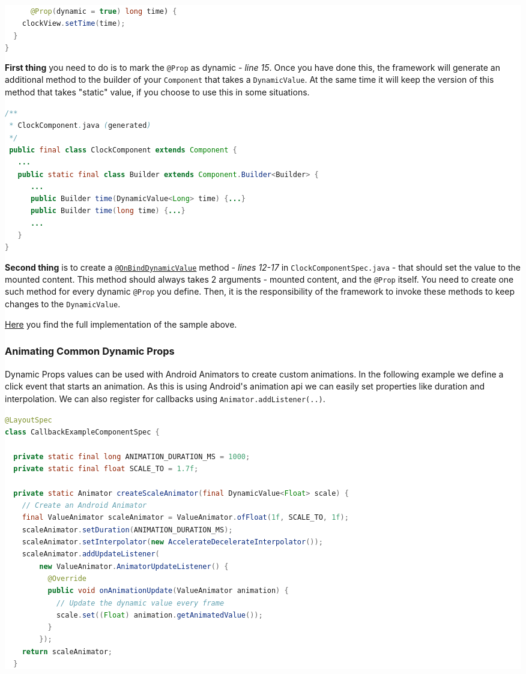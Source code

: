 ```java
	  @Prop(dynamic = true) long time) {
    clockView.setTime(time);
  }
}
```

**First thing** you need to do is to mark the `@Prop` as dynamic - *line 15*.
Once you have done this, the framework will generate an additional method to the builder of your `Component` that takes a `DynamicValue`.
At the same time it will keep the version of this method that takes "static" value, if you choose to use this in some situations.

```java
/**
 * ClockComponent.java (generated)
 */
 public final class ClockComponent extends Component {
   ...
   public static final class Builder extends Component.Builder<Builder> {
      ...
      public Builder time(DynamicValue<Long> time) {...}
      public Builder time(long time) {...}
      ...
   }
}
```
**Second thing** is to create a [`@OnBindDynamicValue`](/javadoc/com/facebook/litho/annotations/OnBindDynamicValue) method - *lines 12-17* in `ClockComponentSpec.java` - that should set the value to the mounted content.
This method should always takes 2 arguments - mounted content, and the `@Prop` itself. You need to create one such method for every dynamic `@Prop` you define.
Then, it is the responsibility of the framework to invoke these methods to keep changes to the `DynamicValue`.

[Here](https://github.com/facebook/litho/tree/master/sample/src/main/java/com/facebook/samples/litho/dynamicprops) you find the full implementation of the sample above.

### Animating Common Dynamic Props

Dynamic Props values can be used with Android Animators to create custom animations.
In the following example we define a click event that starts an animation. As this is using Android's animation api we can easily set properties like duration and interpolation. We can also register for callbacks using `Animator.addListener(..)`.

```java
@LayoutSpec
class CallbackExampleComponentSpec {

  private static final long ANIMATION_DURATION_MS = 1000;
  private static final float SCALE_TO = 1.7f;

  private static Animator createScaleAnimator(final DynamicValue<Float> scale) {
    // Create an Android Animator
    final ValueAnimator scaleAnimator = ValueAnimator.ofFloat(1f, SCALE_TO, 1f);
    scaleAnimator.setDuration(ANIMATION_DURATION_MS);
    scaleAnimator.setInterpolator(new AccelerateDecelerateInterpolator());
    scaleAnimator.addUpdateListener(
        new ValueAnimator.AnimatorUpdateListener() {
          @Override
          public void onAnimationUpdate(ValueAnimator animation) {
            // Update the dynamic value every frame
            scale.set((Float) animation.getAnimatedValue());
          }
        });
    return scaleAnimator;
  }
```